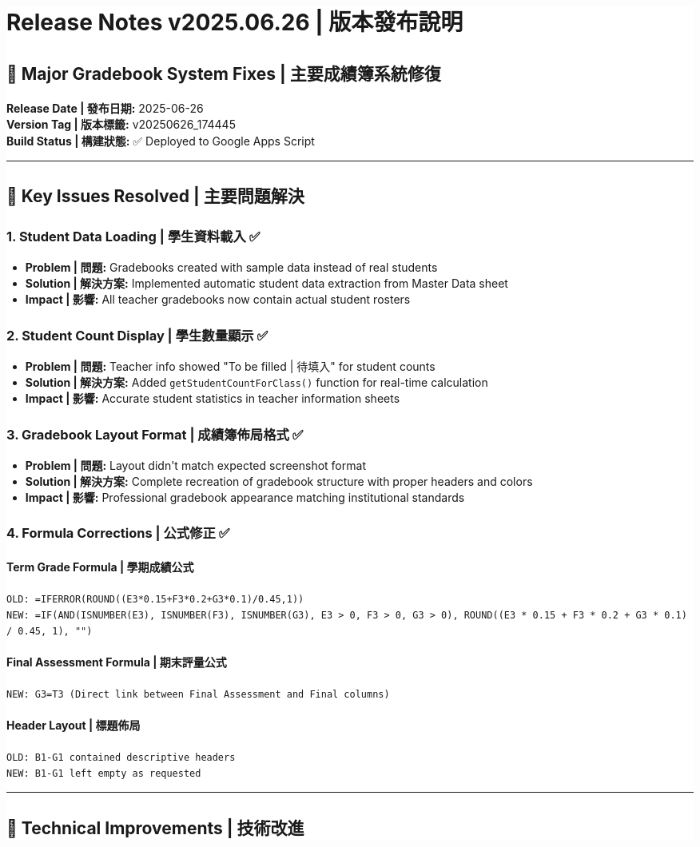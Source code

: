 # Release Notes v2025.06.26 | 版本發布說明

## 🚀 Major Gradebook System Fixes | 主要成績簿系統修復

**Release Date | 發布日期:** 2025-06-26  
**Version Tag | 版本標籤:** v20250626_174445  
**Build Status | 構建狀態:** ✅ Deployed to Google Apps Script

---

## 🎯 Key Issues Resolved | 主要問題解決

### 1. **Student Data Loading | 學生資料載入** ✅
- **Problem | 問題:** Gradebooks created with sample data instead of real students
- **Solution | 解決方案:** Implemented automatic student data extraction from Master Data sheet
- **Impact | 影響:** All teacher gradebooks now contain actual student rosters

### 2. **Student Count Display | 學生數量顯示** ✅  
- **Problem | 問題:** Teacher info showed "To be filled | 待填入" for student counts
- **Solution | 解決方案:** Added `getStudentCountForClass()` function for real-time calculation
- **Impact | 影響:** Accurate student statistics in teacher information sheets

### 3. **Gradebook Layout Format | 成績簿佈局格式** ✅
- **Problem | 問題:** Layout didn't match expected screenshot format
- **Solution | 解決方案:** Complete recreation of gradebook structure with proper headers and colors
- **Impact | 影響:** Professional gradebook appearance matching institutional standards

### 4. **Formula Corrections | 公式修正** ✅

#### Term Grade Formula | 學期成績公式
```excel
OLD: =IFERROR(ROUND((E3*0.15+F3*0.2+G3*0.1)/0.45,1))
NEW: =IF(AND(ISNUMBER(E3), ISNUMBER(F3), ISNUMBER(G3), E3 > 0, F3 > 0, G3 > 0), ROUND((E3 * 0.15 + F3 * 0.2 + G3 * 0.1) / 0.45, 1), "")
```

#### Final Assessment Formula | 期末評量公式
```excel
NEW: G3=T3 (Direct link between Final Assessment and Final columns)
```

#### Header Layout | 標題佈局
```
OLD: B1-G1 contained descriptive headers
NEW: B1-G1 left empty as requested
```

---

## 🔧 Technical Improvements | 技術改進
